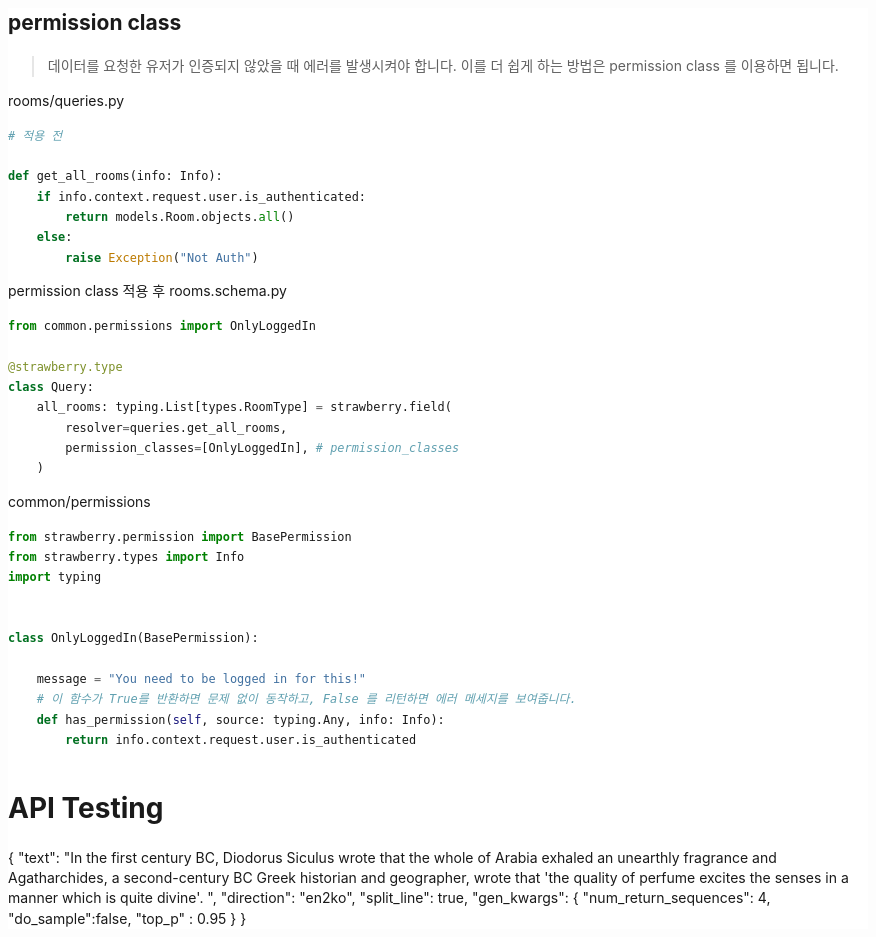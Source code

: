 ## permission class

> 데이터를 요청한 유저가 인증되지 않았을 때 에러를 발생시켜야 합니다. 이를 더 쉽게 하는 방법은 permission class 를 이용하면 됩니다.

rooms/queries.py
```py
# 적용 전

def get_all_rooms(info: Info):
    if info.context.request.user.is_authenticated:
        return models.Room.objects.all()
    else:
        raise Exception("Not Auth")
```


permission class 적용 후
rooms.schema.py
```py
from common.permissions import OnlyLoggedIn

@strawberry.type
class Query:
    all_rooms: typing.List[types.RoomType] = strawberry.field(
        resolver=queries.get_all_rooms,
        permission_classes=[OnlyLoggedIn], # permission_classes
    )
```

common/permissions
```py
from strawberry.permission import BasePermission
from strawberry.types import Info
import typing


class OnlyLoggedIn(BasePermission):

    message = "You need to be logged in for this!"
    # 이 함수가 True를 반환하면 문제 없이 동작하고, False 를 리턴하면 에러 메세지를 보여줍니다.
    def has_permission(self, source: typing.Any, info: Info):
        return info.context.request.user.is_authenticated
```

# API Testing

{
  "text": "In the first century BC, Diodorus Siculus wrote that the whole of Arabia exhaled an unearthly fragrance and Agatharchides, a second-century BC Greek historian and geographer, wrote that 'the quality of perfume excites the senses in a manner which is quite divine'. ",
  "direction": "en2ko",
  "split_line": true,
	"gen_kwargs": {
		"num_return_sequences": 4,
		"do_sample":false,
		"top_p" : 0.95
	}
}